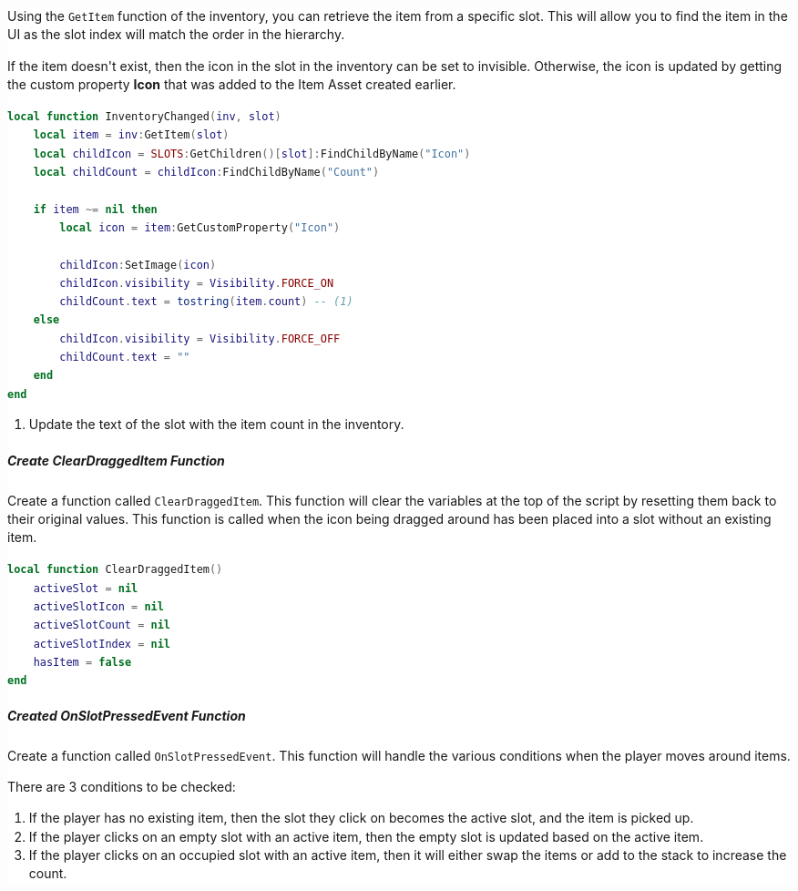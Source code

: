 Using the `GetItem` function of the inventory, you can retrieve the item from a specific slot. This will allow you to find the item in the UI as the slot index will match the order in the hierarchy.

If the item doesn't exist, then the icon in the slot in the inventory can be set to invisible. Otherwise, the icon is updated by getting the custom property **Icon** that was added to the Item Asset created earlier.

```lua
local function InventoryChanged(inv, slot)
    local item = inv:GetItem(slot)
    local childIcon = SLOTS:GetChildren()[slot]:FindChildByName("Icon")
    local childCount = childIcon:FindChildByName("Count")

    if item ~= nil then
        local icon = item:GetCustomProperty("Icon")

        childIcon:SetImage(icon)
        childIcon.visibility = Visibility.FORCE_ON
        childCount.text = tostring(item.count) -- (1)
    else
        childIcon.visibility = Visibility.FORCE_OFF
        childCount.text = ""
    end
end
```

1. Update the text of the slot with the item count in the inventory.

##### Create ClearDraggedItem Function

Create a function called `ClearDraggedItem`. This function will clear the variables at the top of the script by resetting them back to their original values. This function is called when the icon being dragged around has been placed into a slot without an existing item.

```lua
local function ClearDraggedItem()
    activeSlot = nil
    activeSlotIcon = nil
    activeSlotCount = nil
    activeSlotIndex = nil
    hasItem = false
end
```

##### Created OnSlotPressedEvent Function

Create a function called `OnSlotPressedEvent`. This function will handle the various conditions when the player moves around items.

There are 3 conditions to be checked:

1. If the player has no existing item, then the slot they click on becomes the active slot, and the item is picked up.
2. If the player clicks on an empty slot with an active item, then the empty slot is updated based on the active item.
3. If the player clicks on an occupied slot with an active item, then it will either swap the items or add to the stack to increase the count.
